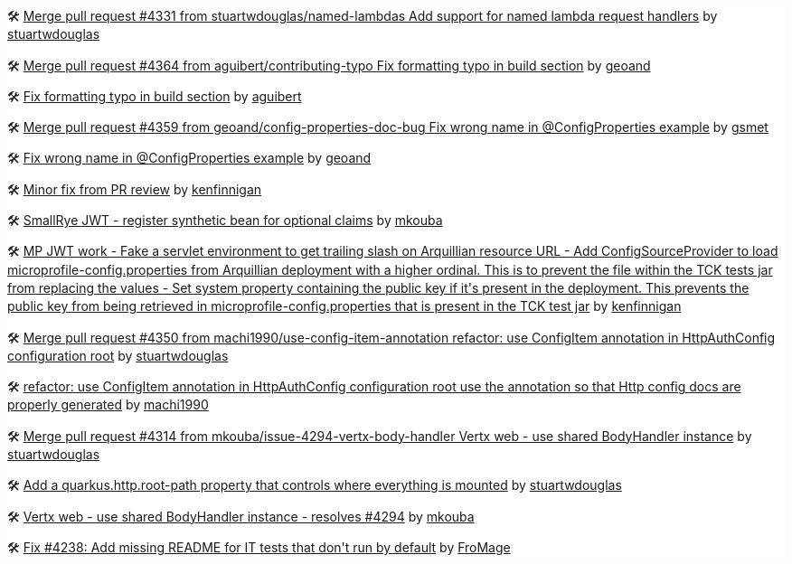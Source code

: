 :hammer_and_wrench: [Merge pull request #4331 from stuartwdouglas/named-lambdas  Add support for named lambda request handlers](https://github.com/quarkusio/quarkus/commit/4665aeae1b188b49061e592c84775b4ffa60f5a1) by [stuartwdouglas](https://github.com/stuartwdouglas)

:hammer_and_wrench: [Merge pull request #4364 from aguibert/contributing-typo  Fix formatting typo in build section](https://github.com/quarkusio/quarkus/commit/92b04389140837871cd3e6ed7f69d1eebd251c05) by [geoand](https://github.com/geoand)

:hammer_and_wrench: [Fix formatting typo in build section](https://github.com/quarkusio/quarkus/commit/2ba9fc85743abce9a6c765d57c860b3b14e95d44) by [aguibert](https://github.com/aguibert)

:hammer_and_wrench: [Merge pull request #4359 from geoand/config-properties-doc-bug  Fix wrong name in @ConfigProperties example](https://github.com/quarkusio/quarkus/commit/29b5240f64c9d323379961d00255a375a959e6c5) by [gsmet](https://github.com/gsmet)

:hammer_and_wrench: [Fix wrong name in @ConfigProperties example](https://github.com/quarkusio/quarkus/commit/47dbc6313081d96eaef73d0c6c9b0fdb57847413) by [geoand](https://github.com/geoand)

:hammer_and_wrench: [Minor fix from PR review](https://github.com/quarkusio/quarkus/commit/07b9abc7e8ed936372d5a34102168549c0fda99d) by [kenfinnigan](https://github.com/kenfinnigan)

:hammer_and_wrench: [SmallRye JWT - register synthetic bean for optional claims](https://github.com/quarkusio/quarkus/commit/b8e5f55139aa14b959e12169ae369b1ae2f6adb6) by [mkouba](https://github.com/mkouba)

:hammer_and_wrench: [MP JWT work  - Fake a servlet environment to get trailing slash on Arquillian resource URL - Add ConfigSourceProvider to load microprofile-config.properties from Arquillian deployment with a higher ordinal. This is to prevent the file within the TCK tests jar from replacing the values - Set system property containing the public key if it's present in the deployment. This prevents the public key from being retrieved in microprofile-config.properties that is present in the TCK test jar](https://github.com/quarkusio/quarkus/commit/849c28ef9940ac898173fbb4808d8c7b13b71fd5) by [kenfinnigan](https://github.com/kenfinnigan)

:hammer_and_wrench: [Merge pull request #4350 from machi1990/use-config-item-annotation  refactor: use ConfigItem annotation in HttpAuthConfig configuration root](https://github.com/quarkusio/quarkus/commit/884ac9880fc754c61dbbe5def095b5de02628912) by [stuartwdouglas](https://github.com/stuartwdouglas)

:hammer_and_wrench: [refactor: use ConfigItem annotation in HttpAuthConfig configuration root  use the annotation so that Http config docs are properly generated](https://github.com/quarkusio/quarkus/commit/b7f81b15ae6eaf9936020d0c1bef9bbe813182ac) by [machi1990](https://github.com/machi1990)

:hammer_and_wrench: [Merge pull request #4314 from mkouba/issue-4294-vertx-body-handler  Vertx web - use shared BodyHandler instance](https://github.com/quarkusio/quarkus/commit/95aa4b880fcff734a400a750ae15cb9b2aea1a7b) by [stuartwdouglas](https://github.com/stuartwdouglas)

:hammer_and_wrench: [Add a quarkus.http.root-path property that controls where everything is mounted](https://github.com/quarkusio/quarkus/commit/18c24757d25016c7d3bfa4292f9a325400e0b864) by [stuartwdouglas](https://github.com/stuartwdouglas)

:hammer_and_wrench: [Vertx web - use shared BodyHandler instance  - resolves #4294](https://github.com/quarkusio/quarkus/commit/69c306de21e9bbb5d9723e7b59519edb0b1d1918) by [mkouba](https://github.com/mkouba)

:hammer_and_wrench: [Fix #4238: Add missing README for IT tests that don't run by default](https://github.com/quarkusio/quarkus/commit/d033d14b762e5783386b967cf560bc5c9f13601c) by [FroMage](https://github.com/FroMage)
